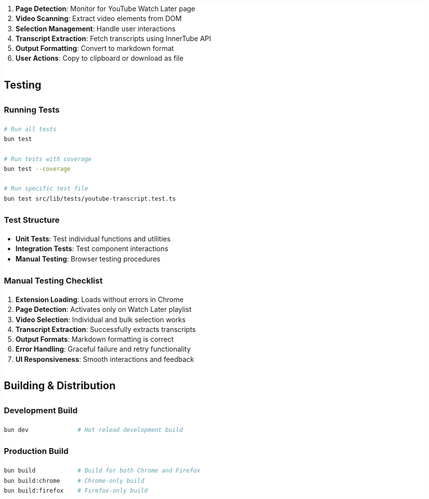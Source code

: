 1. **Page Detection**: Monitor for YouTube Watch Later page
2. **Video Scanning**: Extract video elements from DOM
3. **Selection Management**: Handle user interactions
4. **Transcript Extraction**: Fetch transcripts using InnerTube API
5. **Output Formatting**: Convert to markdown format
6. **User Actions**: Copy to clipboard or download as file

## Testing

### Running Tests

```bash
# Run all tests
bun test

# Run tests with coverage
bun test --coverage

# Run specific test file
bun test src/lib/tests/youtube-transcript.test.ts
```

### Test Structure

- **Unit Tests**: Test individual functions and utilities
- **Integration Tests**: Test component interactions
- **Manual Testing**: Browser testing procedures

### Manual Testing Checklist

1. **Extension Loading**: Loads without errors in Chrome
2. **Page Detection**: Activates only on Watch Later playlist
3. **Video Selection**: Individual and bulk selection works
4. **Transcript Extraction**: Successfully extracts transcripts
5. **Output Formats**: Markdown formatting is correct
6. **Error Handling**: Graceful failure and retry functionality
7. **UI Responsiveness**: Smooth interactions and feedback

## Building & Distribution

### Development Build

```bash
bun dev              # Hot reload development build
```

### Production Build

```bash
bun build            # Build for both Chrome and Firefox
bun build:chrome     # Chrome-only build
bun build:firefox    # Firefox-only build
```

